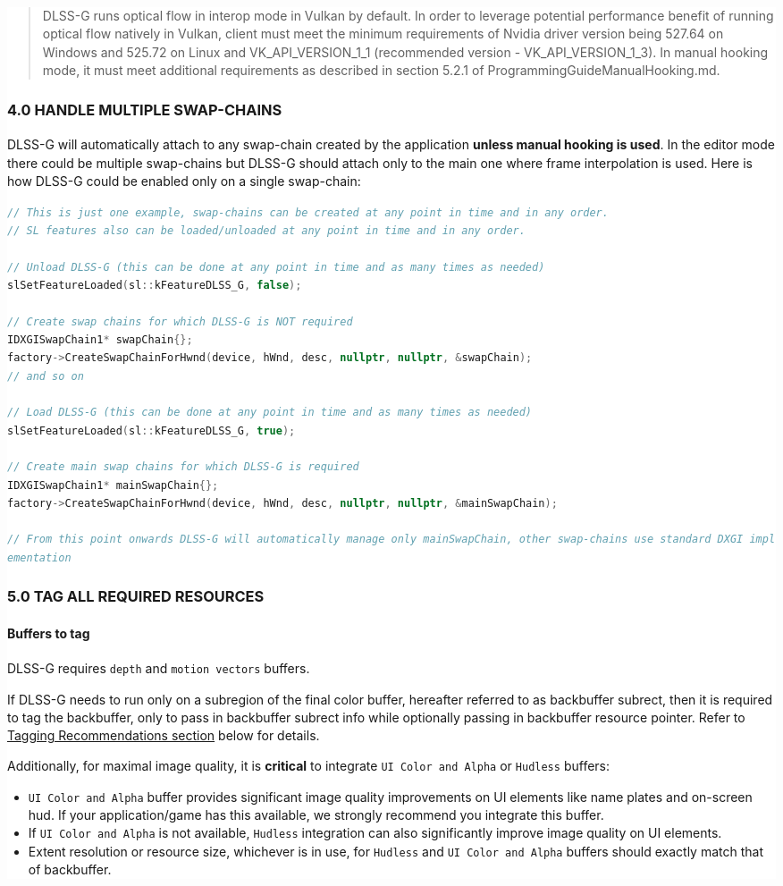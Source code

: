 > DLSS-G runs optical flow in interop mode in Vulkan by default. In order to leverage potential performance benefit of running optical flow natively in Vulkan, client must meet the minimum requirements of Nvidia driver version being 527.64 on Windows and 525.72 on Linux and VK_API_VERSION_1_1 (recommended version - VK_API_VERSION_1_3).
> In manual hooking mode, it must meet additional requirements as described in section 5.2.1 of ProgrammingGuideManualHooking.md.

### 4.0 HANDLE MULTIPLE SWAP-CHAINS

DLSS-G will automatically attach to any swap-chain created by the application **unless manual hooking is used**. In the editor mode there could be multiple swap-chains but DLSS-G should attach only to the main one where frame interpolation is used.
Here is how DLSS-G could be enabled only on a single swap-chain:

```cpp
// This is just one example, swap-chains can be created at any point in time and in any order.
// SL features also can be loaded/unloaded at any point in time and in any order.

// Unload DLSS-G (this can be done at any point in time and as many times as needed)
slSetFeatureLoaded(sl::kFeatureDLSS_G, false);

// Create swap chains for which DLSS-G is NOT required
IDXGISwapChain1* swapChain{};
factory->CreateSwapChainForHwnd(device, hWnd, desc, nullptr, nullptr, &swapChain);
// and so on

// Load DLSS-G (this can be done at any point in time and as many times as needed)
slSetFeatureLoaded(sl::kFeatureDLSS_G, true);

// Create main swap chains for which DLSS-G is required
IDXGISwapChain1* mainSwapChain{};
factory->CreateSwapChainForHwnd(device, hWnd, desc, nullptr, nullptr, &mainSwapChain);

// From this point onwards DLSS-G will automatically manage only mainSwapChain, other swap-chains use standard DXGI implementation

```

### 5.0 TAG ALL REQUIRED RESOURCES

#### **Buffers to tag**

DLSS-G requires `depth` and `motion vectors` buffers.

If DLSS-G needs to run only on a subregion of the final color buffer, hereafter referred to as backbuffer subrect, then it is required to tag the backbuffer, only to pass in backbuffer subrect info while optionally passing in backbuffer resource pointer. Refer to [Tagging Recommendations section](#tagging-recommendations) below for details.

Additionally, for maximal image quality, it is **critical** to integrate `UI Color and Alpha` or `Hudless` buffers:
* `UI Color and Alpha` buffer provides significant image quality improvements on UI elements like name plates and on-screen hud. If your application/game has this available, we strongly recommend you integrate this buffer.
* If `UI Color and Alpha` is not available, `Hudless` integration can also significantly improve image quality on UI elements.
* Extent resolution or resource size, whichever is in use, for `Hudless` and `UI Color and Alpha` buffers should exactly match that of backbuffer.
